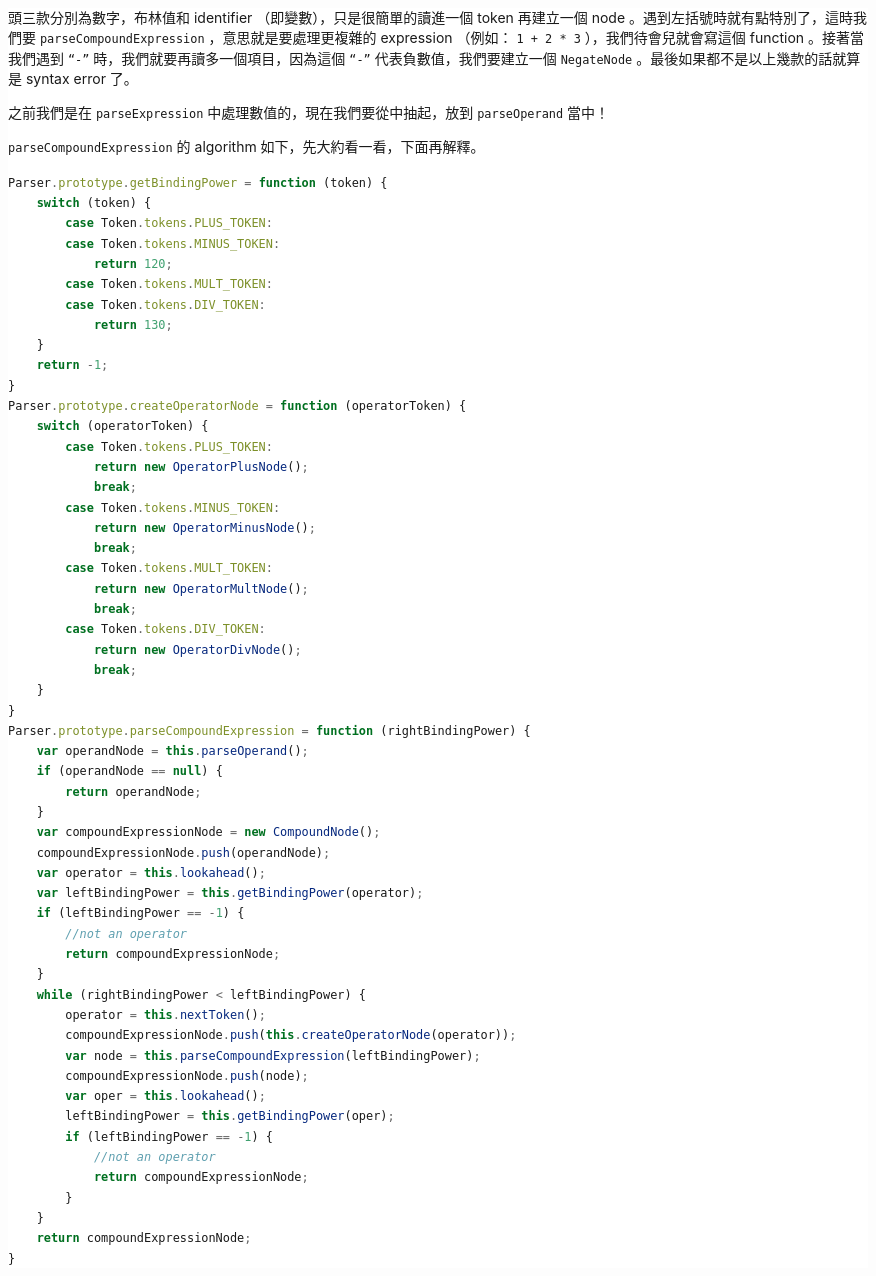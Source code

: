 頭三款分別為數字，布林值和 identifier （即變數），只是很簡單的讀進一個 token 再建立一個 node 。遇到左括號時就有點特別了，這時我們要 `parseCompoundExpression` ，意思就是要處理更複雜的 expression （例如： `1 + 2 * 3` ），我們待會兒就會寫這個 function 。接著當我們遇到 `“-”` 時，我們就要再讀多一個項目，因為這個 `“-”` 代表負數值，我們要建立一個 `NegateNode` 。最後如果都不是以上幾款的話就算是 syntax error 了。

之前我們是在 `parseExpression` 中處理數值的，現在我們要從中抽起，放到 `parseOperand` 當中！

`parseCompoundExpression` 的 algorithm 如下，先大約看一看，下面再解釋。

```js
Parser.prototype.getBindingPower = function (token) {
    switch (token) {
        case Token.tokens.PLUS_TOKEN:
        case Token.tokens.MINUS_TOKEN:
            return 120;
        case Token.tokens.MULT_TOKEN:
        case Token.tokens.DIV_TOKEN:
            return 130;
    }
    return -1;
}
Parser.prototype.createOperatorNode = function (operatorToken) {
    switch (operatorToken) {
        case Token.tokens.PLUS_TOKEN:
            return new OperatorPlusNode();
            break;
        case Token.tokens.MINUS_TOKEN:
            return new OperatorMinusNode();
            break;
        case Token.tokens.MULT_TOKEN:
            return new OperatorMultNode();
            break;
        case Token.tokens.DIV_TOKEN:
            return new OperatorDivNode();
            break;
    }
}
Parser.prototype.parseCompoundExpression = function (rightBindingPower) {
    var operandNode = this.parseOperand();
    if (operandNode == null) {
        return operandNode;
    }
    var compoundExpressionNode = new CompoundNode();
    compoundExpressionNode.push(operandNode);
    var operator = this.lookahead();
    var leftBindingPower = this.getBindingPower(operator);
    if (leftBindingPower == -1) {
        //not an operator
        return compoundExpressionNode;
    }
    while (rightBindingPower < leftBindingPower) {
        operator = this.nextToken();
        compoundExpressionNode.push(this.createOperatorNode(operator));
        var node = this.parseCompoundExpression(leftBindingPower);
        compoundExpressionNode.push(node);
        var oper = this.lookahead();
        leftBindingPower = this.getBindingPower(oper);
        if (leftBindingPower == -1) {
            //not an operator
            return compoundExpressionNode;
        }
    }
    return compoundExpressionNode;
}
```
